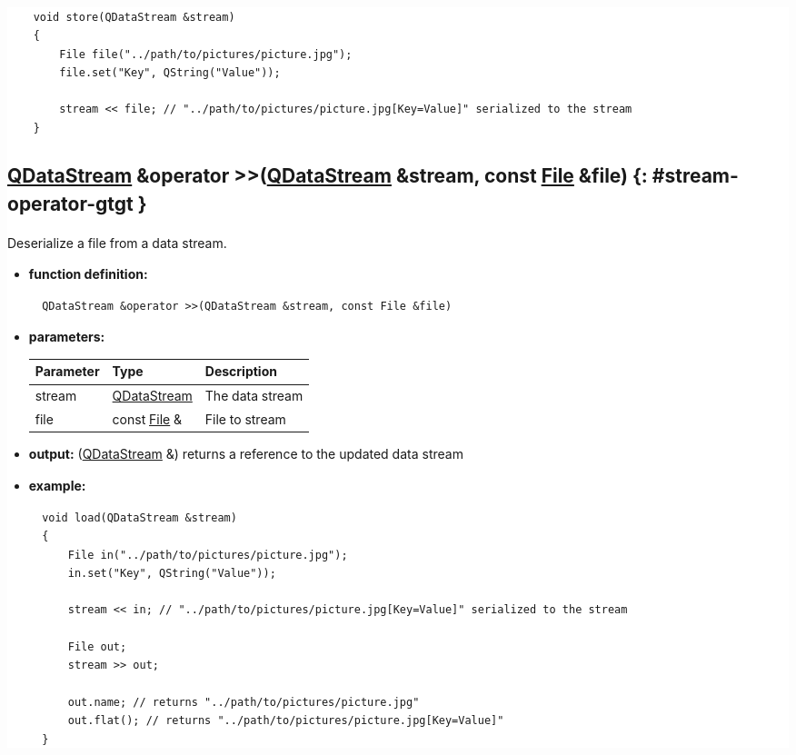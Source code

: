         void store(QDataStream &stream)
        {
            File file("../path/to/pictures/picture.jpg");
            file.set("Key", QString("Value"));

            stream << file; // "../path/to/pictures/picture.jpg[Key=Value]" serialized to the stream
        }


## [QDataStream][QDataStream] &operator >>([QDataStream][QDataStream] &stream, const [File](file.md) &file) {: #stream-operator-gtgt }

Deserialize a file from a data stream.

* **function definition:**

        QDataStream &operator >>(QDataStream &stream, const File &file)

* **parameters:**

    Parameter | Type | Description
    --- | --- | ---
    stream | [QDataStream][QDataStream] | The data stream
    file | const [File](file.md) & | File to stream

* **output:** ([QDataStream][QDataStream] &) returns a reference to the updated data stream
* **example:**

        void load(QDataStream &stream)
        {
            File in("../path/to/pictures/picture.jpg");
            in.set("Key", QString("Value"));

            stream << in; // "../path/to/pictures/picture.jpg[Key=Value]" serialized to the stream

            File out;
            stream >> out;

            out.name; // returns "../path/to/pictures/picture.jpg"
            out.flat(); // returns "../path/to/pictures/picture.jpg[Key=Value]"
        }


[QList]: http://doc.qt.io/qt-5/QList.html "QList"
[QVariant]: http://doc.qt.io/qt-5/qvariant.html "QVariant"
[QString]: http://doc.qt.io/qt-5/QString.html "QString"
[QDataStream]: http://doc.qt.io/qt-5/qdatastream.html "QDataStream"
[QRectF]: http://doc.qt.io/qt-5/qrectf.html "QRectF"
[QPointF]: http://doc.qt.io/qt-5/qpointf.html "QPointF"
